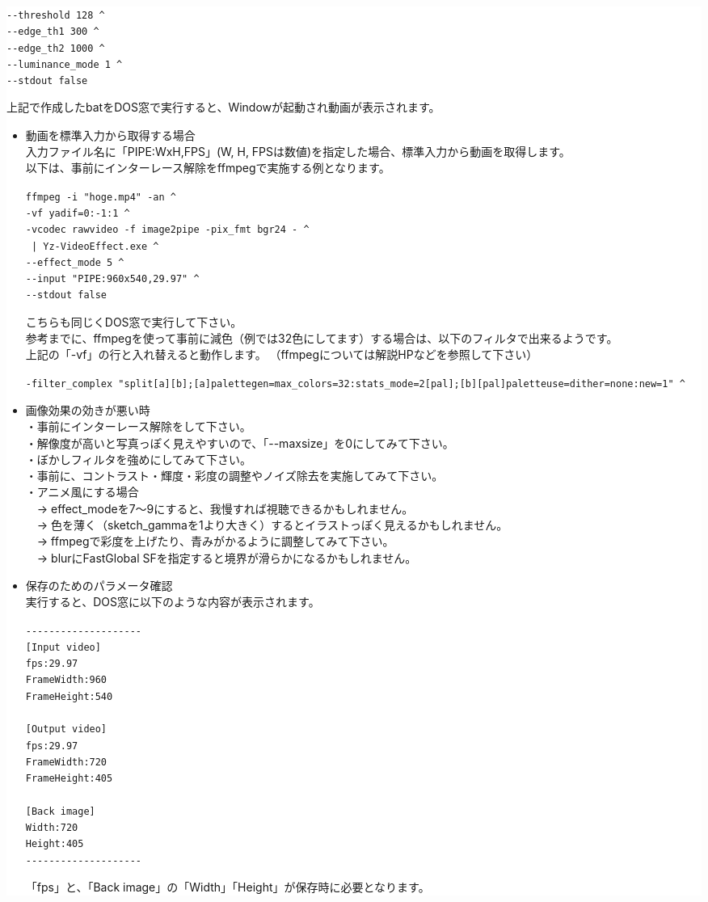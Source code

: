   ```
  --threshold 128 ^
  --edge_th1 300 ^
  --edge_th2 1000 ^
  --luminance_mode 1 ^
  --stdout false
  ```
  上記で作成したbatをDOS窓で実行すると、Windowが起動され動画が表示されます。  

- 動画を標準入力から取得する場合  
  入力ファイル名に「PIPE:WxH,FPS」(W, H, FPSは数値)を指定した場合、標準入力から動画を取得します。  
  以下は、事前にインターレース解除をffmpegで実施する例となります。
  ```
  ffmpeg -i "hoge.mp4" -an ^
  -vf yadif=0:-1:1 ^
  -vcodec rawvideo -f image2pipe -pix_fmt bgr24 - ^
   | Yz-VideoEffect.exe ^
  --effect_mode 5 ^
  --input "PIPE:960x540,29.97" ^
  --stdout false
  ```
  こちらも同じくDOS窓で実行して下さい。  
  参考までに、ffmpegを使って事前に減色（例では32色にしてます）する場合は、以下のフィルタで出来るようです。  
  上記の「-vf」の行と入れ替えると動作します。
  （ffmpegについては解説HPなどを参照して下さい）
  ```
  -filter_complex "split[a][b];[a]palettegen=max_colors=32:stats_mode=2[pal];[b][pal]paletteuse=dither=none:new=1" ^
  ```

- 画像効果の効きが悪い時  
・事前にインターレース解除をして下さい。  
・解像度が高いと写真っぽく見えやすいので、「--maxsize」を0にしてみて下さい。  
・ぼかしフィルタを強めにしてみて下さい。  
・事前に、コントラスト・輝度・彩度の調整やノイズ除去を実施してみて下さい。  
・アニメ風にする場合  
　-> effect_modeを7～9にすると、我慢すれば視聴できるかもしれません。  
　-> 色を薄く（sketch_gammaを1より大きく）するとイラストっぽく見えるかもしれません。  
　-> ffmpegで彩度を上げたり、青みがかるように調整してみて下さい。  
　-> blurにFastGlobal SFを指定すると境界が滑らかになるかもしれません。  

- 保存のためのパラメータ確認  
実行すると、DOS窓に以下のような内容が表示されます。
  ```
  --------------------
  [Input video]
  fps:29.97
  FrameWidth:960
  FrameHeight:540
  
  [Output video]
  fps:29.97
  FrameWidth:720
  FrameHeight:405
  
  [Back image]
  Width:720
  Height:405
  --------------------
  ```
  「fps」と、「Back image」の「Width」「Height」が保存時に必要となります。  
